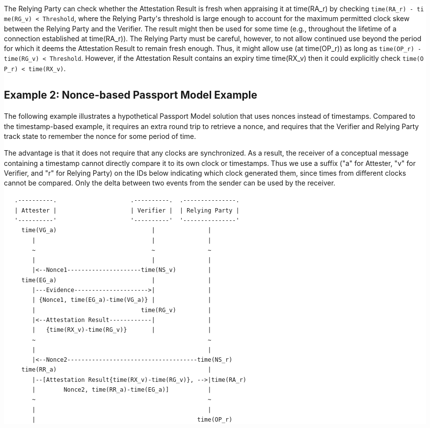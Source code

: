 The Relying Party can check whether the Attestation Result is fresh
when appraising it at time(RA_r) by checking `time(RA_r) - time(RG_v) < Threshold`,
where the Relying Party's threshold is large enough to account for the
maximum permitted clock skew between the Relying Party and the Verifier.
The result might then be used for some time (e.g., throughout the lifetime
of a connection established at time(RA_r)).  The Relying Party must be
careful, however, to not allow continued use beyond the period for which
it deems the Attestation Result to remain fresh enough.  Thus,
it might allow use (at time(OP_r)) as long as `time(OP_r) - time(RG_v) < Threshold`.
However, if the Attestation Result contains an expiry time time(RX_v) then
it could explicitly check `time(OP_r) < time(RX_v)`.

## Example 2: Nonce-based Passport Model Example

The following example illustrates a hypothetical Passport Model
solution that uses nonces instead of timestamps.  Compared to the
timestamp-based example, it requires an extra round trip
to retrieve a nonce, and requires that the Verifier and Relying Party
track state to remember the nonce for some period of time.

The advantage is that it does not require that any clocks
are synchronized.
As a result, the receiver of a conceptual message containing a
timestamp cannot directly compare it to its own clock or timestamps.
Thus we use a suffix ("a" for Attester, "v" for Verifier, and "r" for Relying Party) on the IDs below indicating which clock generated them, since times from different clocks cannot be compared.
Only the delta between two events from the sender can be used by the receiver.

~~~~
   .----------.                     .----------.  .---------------.
   | Attester |                     | Verifier |  | Relying Party |
   '----------'                     '----------'  '---------------'
     time(VG_a)                           |               |
        |                                 |               |
        ~                                 ~               ~
        |                                 |               |
        |<--Nonce1---------------------time(NS_v)         |
     time(EG_a)                           |               |
        |---Evidence--------------------->|               |
        | {Nonce1, time(EG_a)-time(VG_a)} |               |
        |                              time(RG_v)         |
        |<--Attestation Result------------|               |
        |   {time(RX_v)-time(RG_v)}       |               |
        ~                                                 ~
        |                                                 |
        |<--Nonce2-------------------------------------time(NS_r)
     time(RR_a)                                           |
        |--[Attestation Result{time(RX_v)-time(RG_v)}, -->|time(RA_r)
        |        Nonce2, time(RR_a)-time(EG_a)]           |
        ~                                                 ~
        |                                                 |
        |                                              time(OP_r)
~~~~
